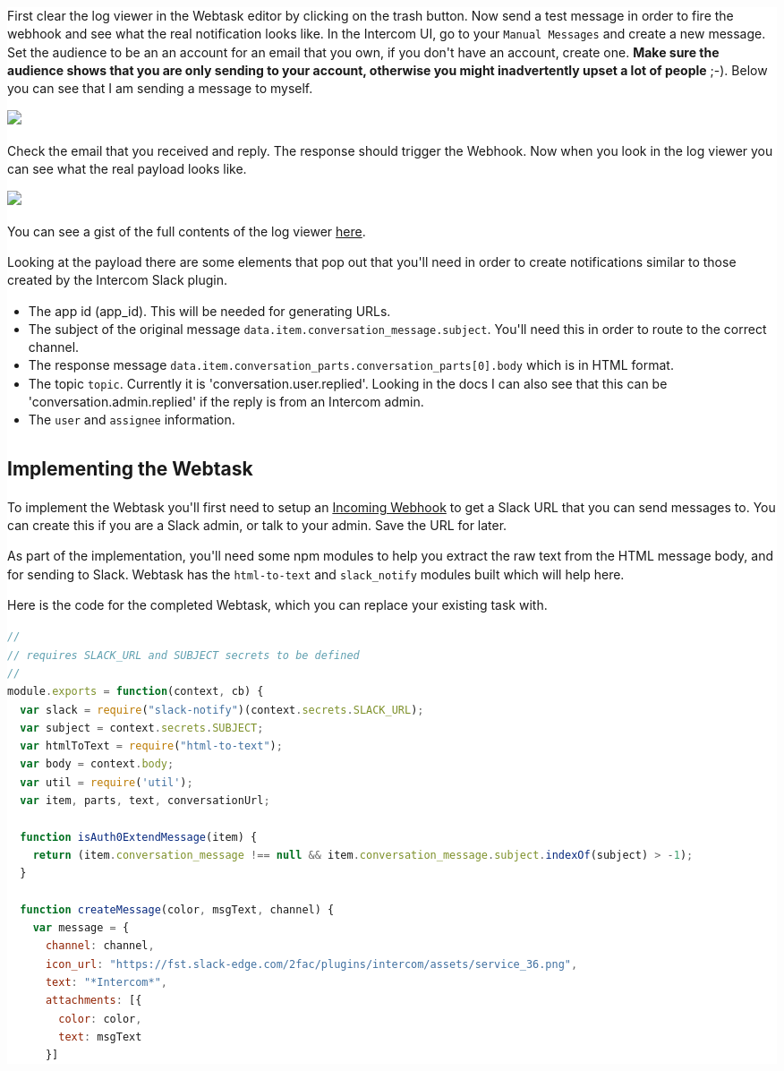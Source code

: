 First clear the log viewer in the Webtask editor by clicking on the trash button. Now send a test message in order to fire the webhook and see what the real notification looks like. In the Intercom UI, go to your `Manual Messages` and create a new message. Set the audience to be an an account for an email that you own, if you don't have an account, create one. **Make sure the audience shows that you are only sending to your account, otherwise you might inadvertently upset a lot of people** ;-). Below you can see that I am sending a message to myself.

<a href="https://cdn.auth0.com/website/blog/extend/intercom/slack/intercom-test-manualmessage.png" target="_blank"><img src="https://cdn.auth0.com/website/blog/extend/intercom/slack/intercom-test-manualmessage.png"></a>

Check the email that you received and reply. The response should trigger the Webhook. Now when you look in the log viewer you can see what the real payload looks like.

<a href="https://cdn.auth0.com/website/blog/extend/intercom/slack/intercom-email-notification.png"><img src="https://cdn.auth0.com/website/blog/extend/intercom/slack/intercom-email-notification.png"></a>

You can see a gist of the full contents of the log viewer [here](https://gist.github.com/7a64df0bea309f2e413451920b58d72e).

Looking at the payload there are some elements that pop out that you'll need in order to create notifications similar to those created by the Intercom Slack plugin.

* The app id (app_id). This will be needed for generating URLs.
* The subject of the original message `data.item.conversation_message.subject`. You'll need this in order to route to the correct channel.
* The response message `data.item.conversation_parts.conversation_parts[0].body` which is in HTML format.
* The topic `topic`. Currently it is 'conversation.user.replied'. Looking in the docs I can also see that this can be 'conversation.admin.replied' if the reply is from an Intercom admin.
* The `user` and `assignee` information.

## Implementing the Webtask
To implement the Webtask you'll first need to setup an [Incoming Webhook](https://api.slack.com/incoming-webhooks) to get a Slack URL that you can send messages to. You can create this if you are a Slack admin, or talk to your admin. Save the URL for later.

As part of the implementation, you'll need some npm modules to help you extract the raw text from the HTML message body, and for sending to Slack. Webtask has the `html-to-text` and `slack_notify` modules built which will help here.

Here is the code for the completed Webtask, which you can replace your existing task with.

```javascript
//
// requires SLACK_URL and SUBJECT secrets to be defined
//
module.exports = function(context, cb) {
  var slack = require("slack-notify")(context.secrets.SLACK_URL);
  var subject = context.secrets.SUBJECT;
  var htmlToText = require("html-to-text");
  var body = context.body;
  var util = require('util');
  var item, parts, text, conversationUrl;

  function isAuth0ExtendMessage(item) {
    return (item.conversation_message !== null && item.conversation_message.subject.indexOf(subject) > -1);
  }

  function createMessage(color, msgText, channel) {
    var message = {
      channel: channel,
      icon_url: "https://fst.slack-edge.com/2fac/plugins/intercom/assets/service_36.png",
      text: "*Intercom*",
      attachments: [{
        color: color,
        text: msgText
      }]
```